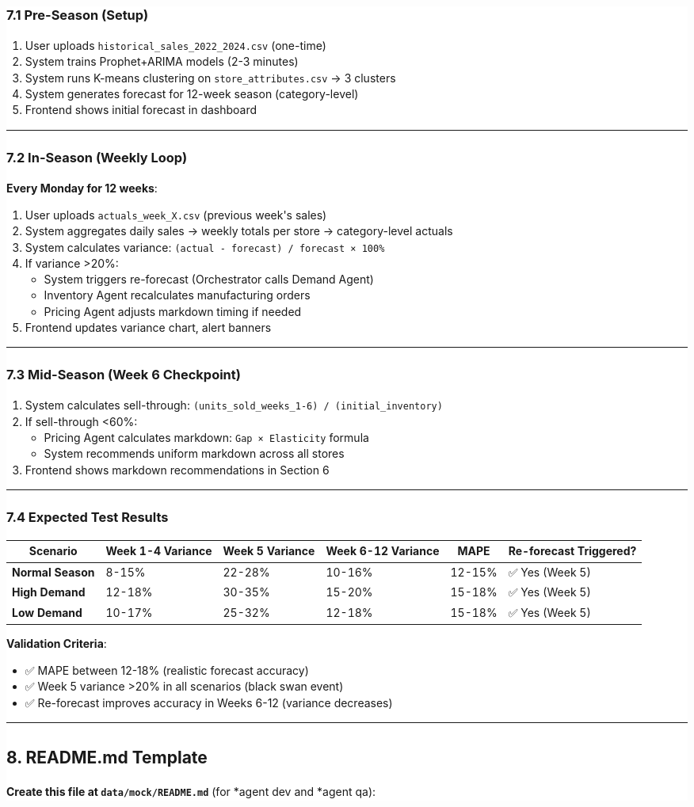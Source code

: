 ### 7.1 Pre-Season (Setup)
1. User uploads `historical_sales_2022_2024.csv` (one-time)
2. System trains Prophet+ARIMA models (2-3 minutes)
3. System runs K-means clustering on `store_attributes.csv` → 3 clusters
4. System generates forecast for 12-week season (category-level)
5. Frontend shows initial forecast in dashboard

---

### 7.2 In-Season (Weekly Loop)
**Every Monday for 12 weeks**:

1. User uploads `actuals_week_X.csv` (previous week's sales)
2. System aggregates daily sales → weekly totals per store → category-level actuals
3. System calculates variance: `(actual - forecast) / forecast × 100%`
4. If variance >20%:
   - System triggers re-forecast (Orchestrator calls Demand Agent)
   - Inventory Agent recalculates manufacturing orders
   - Pricing Agent adjusts markdown timing if needed
5. Frontend updates variance chart, alert banners

---

### 7.3 Mid-Season (Week 6 Checkpoint)
1. System calculates sell-through: `(units_sold_weeks_1-6) / (initial_inventory)`
2. If sell-through <60%:
   - Pricing Agent calculates markdown: `Gap × Elasticity` formula
   - System recommends uniform markdown across all stores
3. Frontend shows markdown recommendations in Section 6

---

### 7.4 Expected Test Results

| Scenario | Week 1-4 Variance | Week 5 Variance | Week 6-12 Variance | MAPE | Re-forecast Triggered? |
|----------|-------------------|-----------------|---------------------|------|------------------------|
| **Normal Season** | 8-15% | 22-28% | 10-16% | 12-15% | ✅ Yes (Week 5) |
| **High Demand** | 12-18% | 30-35% | 15-20% | 15-18% | ✅ Yes (Week 5) |
| **Low Demand** | 10-17% | 25-32% | 12-18% | 15-18% | ✅ Yes (Week 5) |

**Validation Criteria**:
- ✅ MAPE between 12-18% (realistic forecast accuracy)
- ✅ Week 5 variance >20% in all scenarios (black swan event)
- ✅ Re-forecast improves accuracy in Weeks 6-12 (variance decreases)

---

## 8. README.md Template

**Create this file at `data/mock/README.md`** (for *agent dev and *agent qa):
